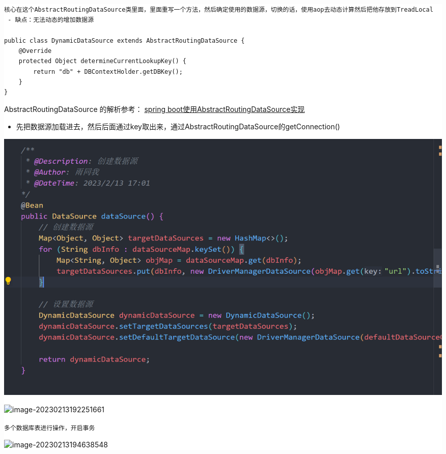 



```apl
核心在这个AbstractRoutingDataSource类里面，里面重写一个方法，然后确定使用的数据源，切换的话，使用aop去动态计算然后把他存放到TreadLocal
 - 缺点：无法动态的增加数据源

public class DynamicDataSource extends AbstractRoutingDataSource {
    @Override
    protected Object determineCurrentLookupKey() {
        return "db" + DBContextHolder.getDBKey();
    }
}

```

AbstractRoutingDataSource 的解析参考： [spring boot使用AbstractRoutingDataSource实现](https://blog.csdn.net/qq_37502106/article/details/91044952)



- 先把数据源加载进去，然后后面通过key取出来，通过AbstractRoutingDataSource的getConnection() 

![image-20230305210317801](start.assets/image-20230305210317801.png)



![image-20230213192251661](D:\桌面\Lottery\Test-Lottery\start.assets\image-20230213192251661.png)





```
多个数据库表进行操作，开启事务
```

![image-20230213194638548](D:\桌面\Lottery\Test-Lottery\start.assets\image-20230213194638548.png)